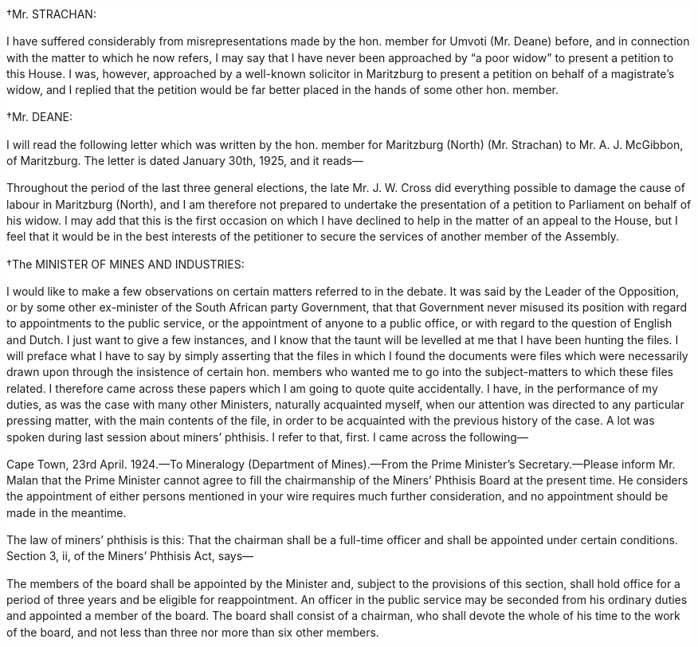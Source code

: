 <from>&#x2020;Mr. <person refersTo="hansard_za">STRACHAN</person>:</from>

<p>I have suffered considerably from misrepresentations made by the hon. member for Umvoti (Mr. Deane) before, and in connection with the matter to which he now refers, I may say that I have never been approached by &#x201C;a poor widow&#x201D; to present a petition to this House. I was, however, approached by a well-known solicitor in Maritzburg to present a petition on behalf of a magistrate&#x2019;s widow, and I replied that the petition would be far better placed in the hands of some other hon. member.</p>

</speech>

<speech by="#deane">

<from>&#x2020;Mr. <person refersTo="hansard_za">DEANE</person>:</from>

<p>I will read the following letter which was written by the hon. member for Maritzburg (North) (Mr. Strachan) to Mr. A. J. McGibbon, of Maritzburg. The letter is dated January 30th, 1925, and it reads&#x2014;</p>

<block name="quote">Throughout the period of the last three general elections, the late Mr. J. W. Cross did everything possible to damage the cause of labour in Maritzburg (North), and I am therefore not prepared to undertake the presentation of a petition to Parliament on behalf of his widow. I may add that this is the first occasion on which I have declined to help in the matter of an appeal to the House, but I feel that it would be in the best interests of the petitioner to secure the services of another member of the Assembly.</block>

</speech>

<speech by="#minister_of_mines_and_industries">

<from>&#x2020;The <person refersTo="hansard_za">MINISTER OF MINES AND INDUSTRIES</person>:</from>

<p>I would like to make a few observations on certain matters referred to in the debate. It was said by the Leader of the Opposition, or by some other ex-minister of the South African party Government, that that Government never misused its position with regard to appointments to the public service, or the appointment of anyone to a public office, or with regard to the question of English and Dutch. I just want to give a few instances, and I know that the taunt will be levelled at me that I have been hunting the files. I will preface what I have to say by simply asserting that the files in which I found the documents were files which were necessarily drawn upon through the insistence of certain hon. members who wanted me to go into the subject-matters to which these files related. I therefore came across these papers which I am going to quote quite accidentally. I have, in the performance of my duties, as was the case with many other Ministers, naturally acquainted myself, when our attention was directed to any particular pressing matter, with the main contents of the file, in order to be acquainted with the previous history of the case. A lot was spoken during last session about miners&#x2019; phthisis. I refer to that, first. I came across the following&#x2014;</p>

<block name="quote">Cape Town, 23rd April. 1924.&#x2014;To Mineralogy (Department of Mines).&#x2014;From the Prime Minister&#x2019;s Secretary.&#x2014;Please inform Mr. Malan that the Prime Minister cannot agree to fill the chairmanship of the Miners&#x2019; Phthisis Board at the present time. He considers the appointment of either persons mentioned in your wire requires much further consideration, and no appointment should be made in the meantime.</block>

<p>The law of miners&#x2019; phthisis is this: That the chairman shall be a full-time officer and shall <span class="col_1255-1256" refersTo="page_0708"/>be appointed under certain conditions. Section 3, ii, of the Miners&#x2019; Phthisis Act, says&#x2014;</p>

<block name="quote">The members of the board shall be appointed by the Minister and, subject to the provisions of this section, shall hold office for a period of three years and be eligible for reappointment. An officer in the public service may be seconded from his ordinary duties and appointed a member of the board. The board shall consist of a chairman, who shall devote the whole of his time to the work of the board, and not less than three nor more than six other members.</block>
